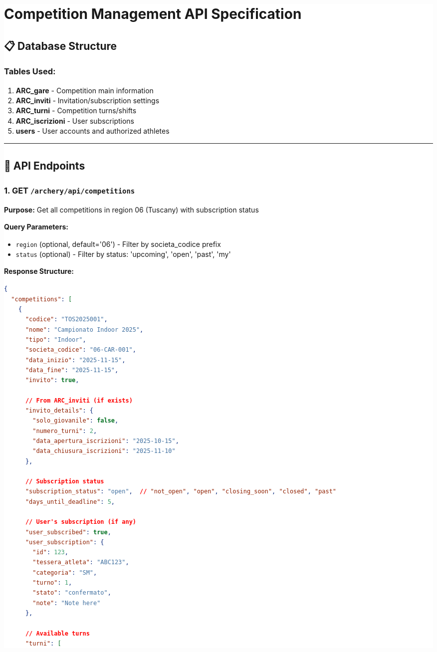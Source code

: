 # Competition Management API Specification

## 📋 Database Structure

### Tables Used:

1. **ARC_gare** - Competition main information
2. **ARC_inviti** - Invitation/subscription settings
3. **ARC_turni** - Competition turns/shifts
4. **ARC_iscrizioni** - User subscriptions
5. **users** - User accounts and authorized athletes

---

## 🔗 API Endpoints

### 1. GET `/archery/api/competitions`

**Purpose:** Get all competitions in region 06 (Tuscany) with subscription status

**Query Parameters:**
- `region` (optional, default='06') - Filter by societa_codice prefix
- `status` (optional) - Filter by status: 'upcoming', 'open', 'past', 'my'

**Response Structure:**

```json
{
  "competitions": [
    {
      "codice": "TOS2025001",
      "nome": "Campionato Indoor 2025",
      "tipo": "Indoor",
      "societa_codice": "06-CAR-001",
      "data_inizio": "2025-11-15",
      "data_fine": "2025-11-15",
      "invito": true,
      
      // From ARC_inviti (if exists)
      "invito_details": {
        "solo_giovanile": false,
        "numero_turni": 2,
        "data_apertura_iscrizioni": "2025-10-15",
        "data_chiusura_iscrizioni": "2025-11-10"
      },
      
      // Subscription status
      "subscription_status": "open",  // "not_open", "open", "closing_soon", "closed", "past"
      "days_until_deadline": 5,
      
      // User's subscription (if any)
      "user_subscribed": true,
      "user_subscription": {
        "id": 123,
        "tessera_atleta": "ABC123",
        "categoria": "SM",
        "turno": 1,
        "stato": "confermato",
        "note": "Note here"
      },
      
      // Available turns
      "turni": [
```